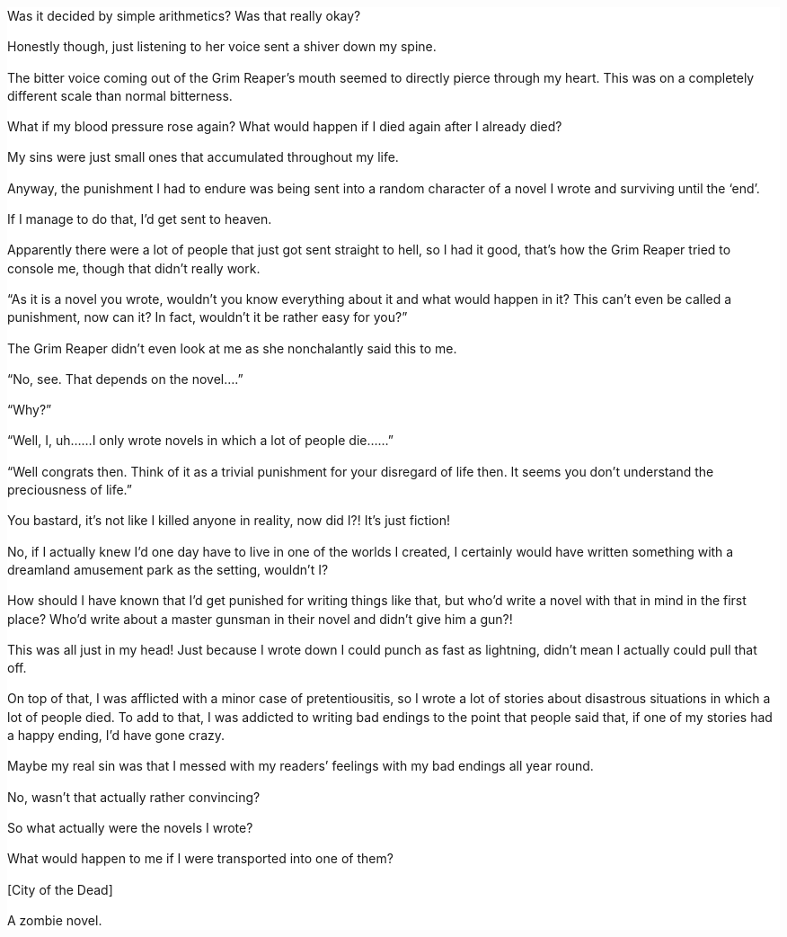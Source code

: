 Was it decided by simple arithmetics? Was that really okay?

Honestly though, just listening to her voice sent a shiver down my spine.

The bitter voice coming out of the Grim Reaper’s mouth seemed to directly pierce through my heart. This was on a completely different scale than normal bitterness.

What if my blood pressure rose again? What would happen if I died again after I already died?

My sins were just small ones that accumulated throughout my life.

Anyway, the punishment I had to endure was being sent into a random character of a novel I wrote and surviving until the ‘end’.

If I manage to do that, I’d get sent to heaven.

Apparently there were a lot of people that just got sent straight to hell, so I had it good, that’s how the Grim Reaper tried to console me, though that didn’t really work.

“As it is a novel you wrote, wouldn’t you know everything about it and what would happen in it? This can’t even be called a punishment, now can it? In fact, wouldn’t it be rather easy for you?”

The Grim Reaper didn’t even look at me as she nonchalantly said this to me.

“No, see. That depends on the novel….”

“Why?”

“Well, I, uh……I only wrote novels in which a lot of people die……”

“Well congrats then. Think of it as a trivial punishment for your disregard of life then. It seems you don’t understand the preciousness of life.”

You bastard, it’s not like I killed anyone in reality, now did I?! It’s just fiction!

No, if I actually knew I’d one day have to live in one of the worlds I created, I certainly would have written something with a dreamland amusement park as the setting, wouldn’t I?

How should I have known that I’d get punished for writing things like that, but who’d write a novel with that in mind in the first place? Who’d write about a master gunsman in their novel and didn’t give him a gun?!

This was all just in my head! Just because I wrote down I could punch as fast as lightning, didn’t mean I actually could pull that off.

On top of that, I was afflicted with a minor case of pretentiousitis, so I wrote a lot of stories about disastrous situations in which a lot of people died. To add to that, I was addicted to writing bad endings to the point that people said that, if one of my stories had a happy ending, I’d have gone crazy.

Maybe my real sin was that I messed with my readers’ feelings with my bad endings all year round.

No, wasn’t that actually rather convincing?

So what actually were the novels I wrote?

What would happen to me if I were transported into one of them?

[City of the Dead]

A zombie novel.
